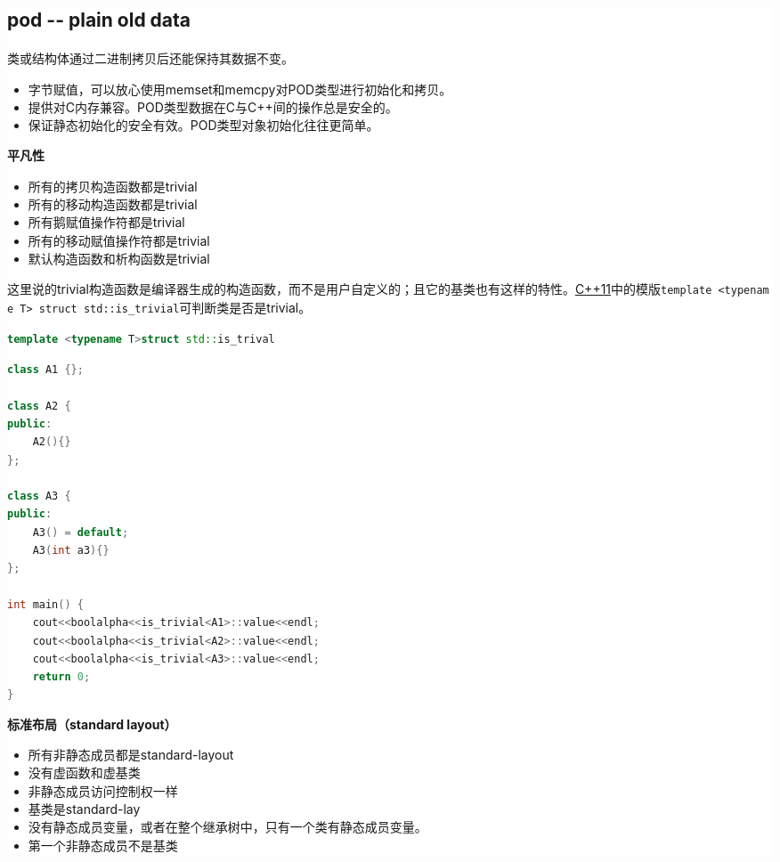 
## pod --   plain old data

类或结构体通过二进制拷贝后还能保持其数据不变。


- 字节赋值，可以放心使用memset和memcpy对POD类型进行初始化和拷贝。
- 提供对C内存兼容。POD类型数据在C与C++间的操作总是安全的。
- 保证静态初始化的安全有效。POD类型对象初始化往往更简单。

**平凡性**

- 所有的拷贝构造函数都是trivial
- 所有的移动构造函数都是trivial
- 所有鹅赋值操作符都是trivial
- 所有的移动赋值操作符都是trivial
- 默认构造函数和析构函数是trivial

这里说的trivial构造函数是编译器生成的构造函数，而不是用户自定义的；且它的基类也有这样的特性。[C++11](https://zhida.zhihu.com/search?content_id=100610269&content_type=Article&match_order=1&q=C%2B%2B11&zd_token=eyJhbGciOiJIUzI1NiIsInR5cCI6IkpXVCJ9.eyJpc3MiOiJ6aGlkYV9zZXJ2ZXIiLCJleHAiOjE3NDMxNjIyMzIsInEiOiJDKysxMSIsInpoaWRhX3NvdXJjZSI6ImVudGl0eSIsImNvbnRlbnRfaWQiOjEwMDYxMDI2OSwiY29udGVudF90eXBlIjoiQXJ0aWNsZSIsIm1hdGNoX29yZGVyIjoxLCJ6ZF90b2tlbiI6bnVsbH0.ThGJ6QmgScjRuQTDSB0-78jpyGQXw7Zidoqnjy6kneg&zhida_source=entity)中的模版`template <typename T> struct std::is_trivial`可判断类是否是trivial。

```c++
template <typename T>struct std::is_trival
```

```c++
class A1 {};

class A2 {
public:
    A2(){}
};

class A3 {
public:
    A3() = default;
    A3(int a3){}
};

int main() {
    cout<<boolalpha<<is_trivial<A1>::value<<endl;
    cout<<boolalpha<<is_trivial<A2>::value<<endl;
    cout<<boolalpha<<is_trivial<A3>::value<<endl;
    return 0;
}
```

**标准布局（standard layout）**

- 所有非静态成员都是standard-layout
- 没有虚函数和虚基类
- 非静态成员访问控制权一样
- 基类是standard-lay
- 没有静态成员变量，或者在整个继承树中，只有一个类有静态成员变量。
- 第一个非静态成员不是基类
